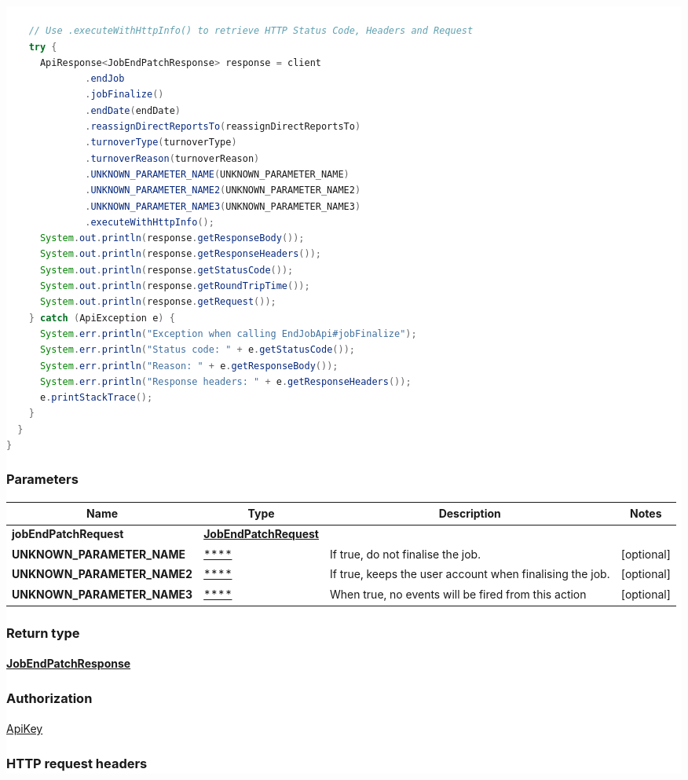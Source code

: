 ```java

    // Use .executeWithHttpInfo() to retrieve HTTP Status Code, Headers and Request
    try {
      ApiResponse<JobEndPatchResponse> response = client
              .endJob
              .jobFinalize()
              .endDate(endDate)
              .reassignDirectReportsTo(reassignDirectReportsTo)
              .turnoverType(turnoverType)
              .turnoverReason(turnoverReason)
              .UNKNOWN_PARAMETER_NAME(UNKNOWN_PARAMETER_NAME)
              .UNKNOWN_PARAMETER_NAME2(UNKNOWN_PARAMETER_NAME2)
              .UNKNOWN_PARAMETER_NAME3(UNKNOWN_PARAMETER_NAME3)
              .executeWithHttpInfo();
      System.out.println(response.getResponseBody());
      System.out.println(response.getResponseHeaders());
      System.out.println(response.getStatusCode());
      System.out.println(response.getRoundTripTime());
      System.out.println(response.getRequest());
    } catch (ApiException e) {
      System.err.println("Exception when calling EndJobApi#jobFinalize");
      System.err.println("Status code: " + e.getStatusCode());
      System.err.println("Reason: " + e.getResponseBody());
      System.err.println("Response headers: " + e.getResponseHeaders());
      e.printStackTrace();
    }
  }
}

```

### Parameters

| Name | Type | Description  | Notes |
|------------- | ------------- | ------------- | -------------|
| **jobEndPatchRequest** | [**JobEndPatchRequest**](JobEndPatchRequest.md)|  | |
| **UNKNOWN_PARAMETER_NAME** | [****](.md)| If true, do not finalise the job. | [optional] |
| **UNKNOWN_PARAMETER_NAME2** | [****](.md)| If true, keeps the user account when finalising the job. | [optional] |
| **UNKNOWN_PARAMETER_NAME3** | [****](.md)| When true, no events will be fired from this action | [optional] |

### Return type

[**JobEndPatchResponse**](JobEndPatchResponse.md)

### Authorization

[ApiKey](../README.md#ApiKey)

### HTTP request headers
